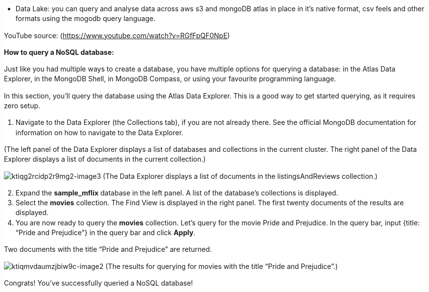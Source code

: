 - Data Lake: you can query and analyse data across aws s3 and mongoDB atlas in place in it’s native format, csv feels and other formats using the mogodb query language.

YouTube source: (https://www.youtube.com/watch?v=RGfFpQF0NpE)

**How to query a NoSQL database:**

Just like you had multiple ways to create a database, you have multiple options for querying a database: in the Atlas Data Explorer, in the MongoDB Shell, in MongoDB Compass, or using your favourite programming language.

In this section, you’ll query the database using the Atlas Data Explorer. This is a good way to get started querying, as it requires zero setup.

1. Navigate to the Data Explorer (the Collections tab), if you are not already there. See the official MongoDB documentation for information on how to navigate to the Data Explorer.

(The left panel of the Data Explorer displays a list of databases and collections in the current cluster. The right panel of the Data Explorer displays a list of documents in the current collection.)

![ktiqg2rcidp2r9mg2-image3](https://user-images.githubusercontent.com/89387153/148976021-ffa8b447-b619-4bde-8da0-f6a7237a0df9.png)
(The Data Explorer displays a list of documents in the listingsAndReviews collection.)

2. Expand the **sample_mflix** database in the left panel. A list of the database’s collections is displayed.
3. Select the **movies** collection. The Find View is displayed in the right panel. The first twenty documents of the results are displayed.
4. You are now ready to query the **movies** collection. Let’s query for the movie Pride and Prejudice. In the query bar, input {title: “Pride and Prejudice”} in the query bar and click **Apply**.

Two documents with the title “Pride and Prejudice” are returned.

![ktiqmvdaumzjbiw9c-image2](https://user-images.githubusercontent.com/89387153/148976044-b450f743-b51e-4d77-a5b3-1288388ef2a7.png)
(The results for querying for movies with the title “Pride and Prejudice”.)

Congrats! You’ve successfully queried a NoSQL database!






